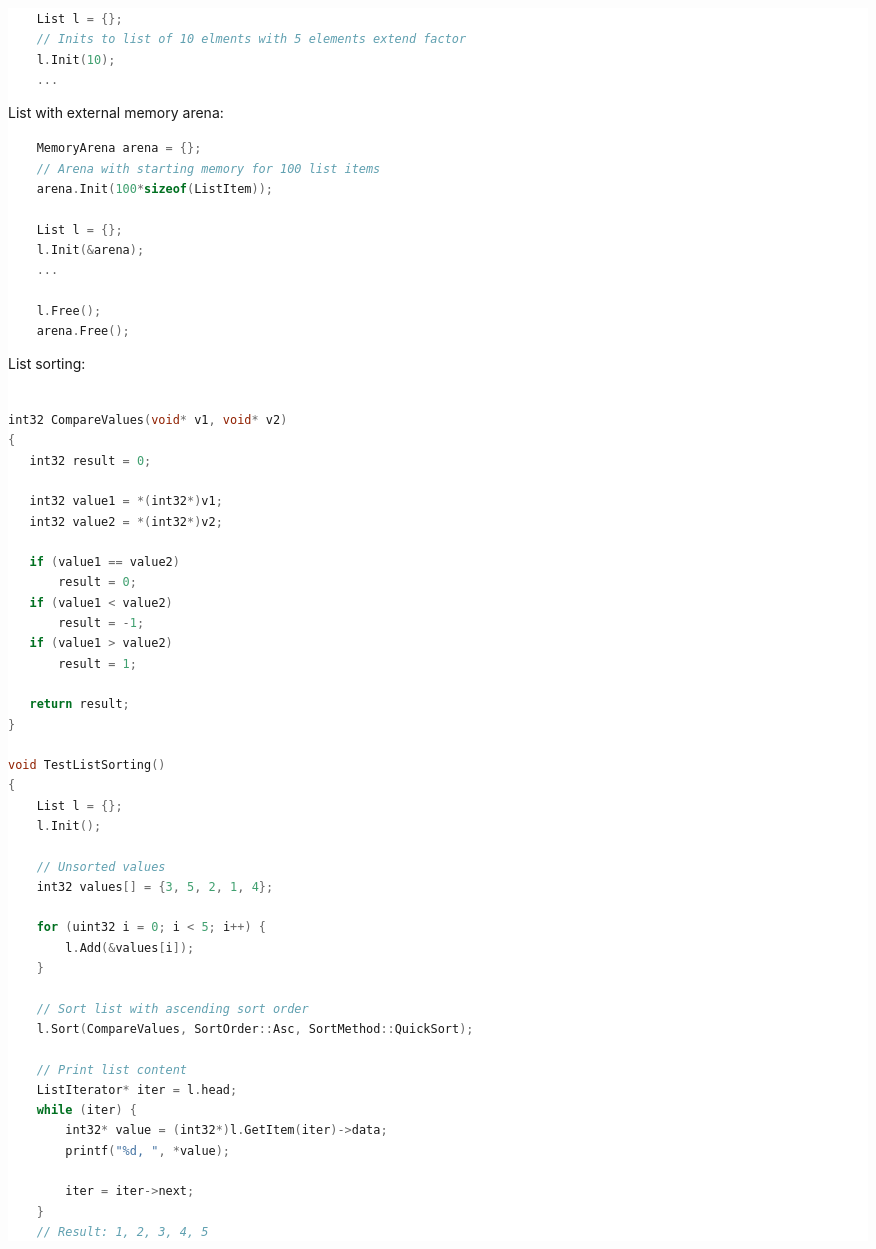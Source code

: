 ```c
    List l = {};
    // Inits to list of 10 elments with 5 elements extend factor
    l.Init(10);
    ...
```
List with external memory arena:

```c
    MemoryArena arena = {};
    // Arena with starting memory for 100 list items
    arena.Init(100*sizeof(ListItem));

    List l = {};
    l.Init(&arena);
    ...

    l.Free();
    arena.Free();
```

List sorting:
```c

int32 CompareValues(void* v1, void* v2)
{
   int32 result = 0;

   int32 value1 = *(int32*)v1;
   int32 value2 = *(int32*)v2;

   if (value1 == value2)
       result = 0;
   if (value1 < value2)
       result = -1;
   if (value1 > value2)
       result = 1;

   return result;
}

void TestListSorting()
{
    List l = {};
    l.Init();

    // Unsorted values
    int32 values[] = {3, 5, 2, 1, 4};

    for (uint32 i = 0; i < 5; i++) {
        l.Add(&values[i]);
    }

    // Sort list with ascending sort order
    l.Sort(CompareValues, SortOrder::Asc, SortMethod::QuickSort);

    // Print list content
    ListIterator* iter = l.head;
    while (iter) {
        int32* value = (int32*)l.GetItem(iter)->data;
        printf("%d, ", *value);

        iter = iter->next;
    }
    // Result: 1, 2, 3, 4, 5
```